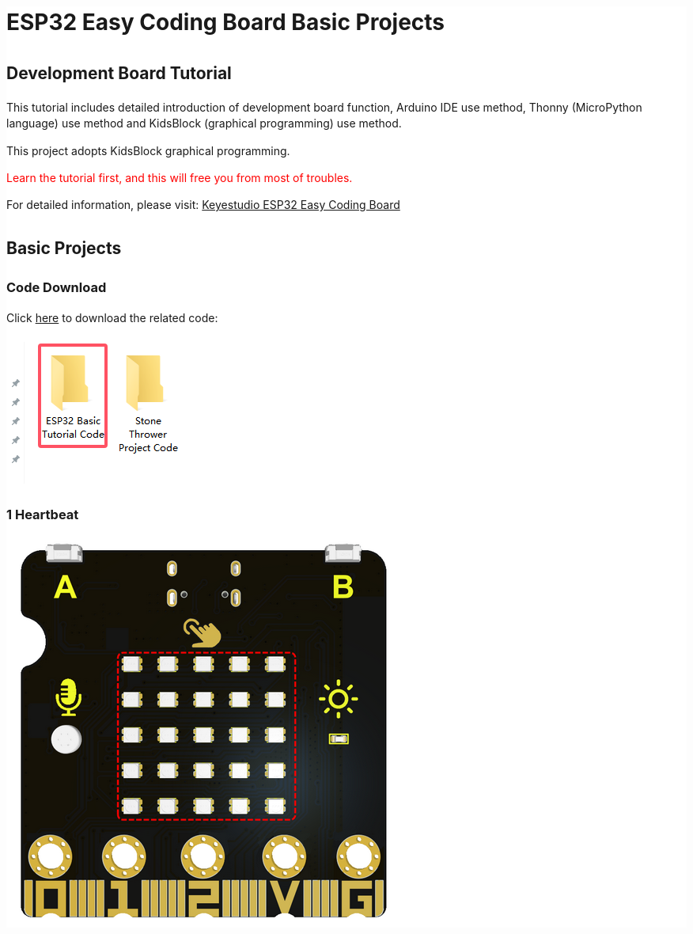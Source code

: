 # ESP32 Easy Coding Board Basic Projects

## Development Board Tutorial

This tutorial includes detailed introduction of development board function, Arduino IDE use method, Thonny (MicroPython language) use method and KidsBlock (graphical programming) use method. 

This project adopts KidsBlock graphical programming.

<p style="color:red;">Learn the tutorial first, and this will free you from most of troubles.</p>

For detailed information, please visit: [Keyestudio ESP32 Easy Coding Board](https://keyestudio-ks5018.readthedocs.io/en/latest/docs/index.html#)

## Basic Projects

### Code Download

Click [here](./Codes.zip) to download the related code:

![j5](./media/j5.png)

### 1 Heartbeat

![img](./media/1.png)
